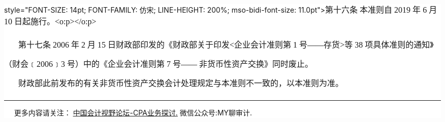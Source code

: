 style="FONT-SIZE: 14pt; FONT-FAMILY: 仿宋; LINE-HEIGHT: 200%; mso-bidi-font-size: 11.0pt"><FONT 
face=宋体><FONT size=3>第十六条<SPAN lang=EN-US><SPAN style="mso-tab-count: 1"> 
</SPAN></SPAN>本准则自<SPAN lang=EN-US> 2019 </SPAN>年<SPAN lang=EN-US> 6 
</SPAN>月<SPAN lang=EN-US> 10 </SPAN>日起施行。<SPAN 
lang=EN-US><o:p></o:p></SPAN></FONT></FONT></SPAN></P>
<P class=MsoNormal 
style="LAYOUT-GRID-MODE: char; MARGIN: 0cm 0cm 0pt; LINE-HEIGHT: 200%; TEXT-INDENT: 21pt; mso-char-indent-count: 1.5; mso-margin-top-alt: auto; mso-margin-bottom-alt: auto; mso-mirror-indents: yes"><SPAN 
style="FONT-SIZE: 14pt; FONT-FAMILY: 仿宋; LINE-HEIGHT: 200%; mso-bidi-font-size: 11.0pt"><FONT 
face=宋体><FONT size=3>第十七条<SPAN lang=EN-US><SPAN style="mso-tab-count: 1"> 
</SPAN>2006 </SPAN>年<SPAN lang=EN-US> 2 </SPAN>月<SPAN lang=EN-US> 15 
</SPAN>日财政部印发的《财政部关于印发<SPAN lang=EN-US>&lt;</SPAN>企业会计准则第<SPAN lang=EN-US> 1 
</SPAN>号——存货<SPAN lang=EN-US>&gt;</SPAN>等<SPAN lang=EN-US> 38 
</SPAN>项具体准则的通知》（财会﹝<SPAN lang=EN-US>2006</SPAN>﹞<SPAN lang=EN-US>3 
</SPAN>号）中的《企业会计准则第<SPAN lang=EN-US> 7 </SPAN>号—— 非货币性资产交换》同时废止。<SPAN 
lang=EN-US><o:p></o:p></SPAN></FONT></FONT></SPAN></P>
<P class=MsoNormal 
style="LAYOUT-GRID-MODE: char; MARGIN: 0cm 0cm 0pt; LINE-HEIGHT: 200%; TEXT-INDENT: 21pt; mso-char-indent-count: 1.5; mso-margin-top-alt: auto; mso-margin-bottom-alt: auto; mso-mirror-indents: yes"><SPAN 
style="FONT-SIZE: 14pt; FONT-FAMILY: 仿宋; LINE-HEIGHT: 200%; mso-bidi-font-size: 11.0pt"><FONT 
face=宋体><FONT size=3>财政部此前发布的有关非货币性资产交换会计处理规定与本准则不一致的，以本准则为准。<SPAN 
lang=EN-US><o:p></o:p></SPAN></FONT></FONT></SPAN></P>
<P>
<HR>

<P></P></DIV>
<DIV class=footer>
<P>&nbsp;&nbsp;&nbsp;&nbsp;&nbsp;更多内容请关注： <A 
href="https://bbs.esnai.com/thread-5354530-1-3.html" 
target=_blank>中国会计视野论坛-CPA业务探讨.</A> 微信公众号:MY聊审计.</P></DIV></BODY></HTML>
